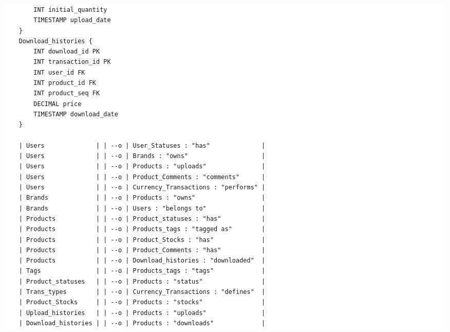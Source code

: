 ```mermaid
        INT initial_quantity
        TIMESTAMP upload_date
    }
    Download_histories {
        INT download_id PK
        INT transaction_id PK
        INT user_id FK
        INT product_id FK
        INT product_seq FK
        DECIMAL price
        TIMESTAMP download_date
    }

    | Users              | | --o | User_Statuses : "has"              |
    | Users              | | --o | Brands : "owns"                    |
    | Users              | | --o | Products : "uploads"               |
    | Users              | | --o | Product_Comments : "comments"      |
    | Users              | | --o | Currency_Transactions : "performs" |
    | Brands             | | --o | Products : "owns"                  |
    | Brands             | | --o | Users : "belongs to"               |
    | Products           | | --o | Product_statuses : "has"           |
    | Products           | | --o | Products_tags : "tagged as"        |
    | Products           | | --o | Product_Stocks : "has"             |
    | Products           | | --o | Product_Comments : "has"           |
    | Products           | | --o | Download_histories : "downloaded"  |
    | Tags               | | --o | Products_tags : "tags"             |
    | Product_statuses   | | --o | Products : "status"                |
    | Trans_types        | | --o | Currency_Transactions : "defines"  |
    | Product_Stocks     | | --o | Products : "stocks"                |
    | Upload_histories   | | --o | Products : "uploads"               |
    | Download_histories | | --o | Products : "downloads"             |

```


